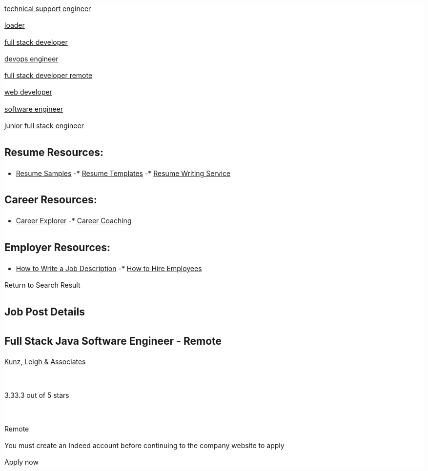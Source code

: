 [technical support engineer](\"/q-technical-support-engineer-jobs.html\")

[loader](\"/q-loader-jobs.html\")

[full stack developer](\"/q-full-stack-developer-jobs.html\")

[devops engineer](\"/q-devops-engineer-jobs.html\")

[full stack developer remote](\"/q-full-stack-developer-remote-jobs.html\")

[web developer](\"/q-web-developer-jobs.html\")

[software engineer](\"/q-software-engineer-jobs.html\")

[junior full stack engineer](\"/q-junior-full-stack-engineer-jobs.html\")

Resume Resources:
-----------------

*   [Resume Samples](\"https://www.indeed.com/career-advice/resume-samples?from=jobsearch_footer\")
\-*   [Resume Templates](\"https://www.indeed.com/profile/resume-templates?from=jobsearch_footer\")
\-*   [Resume Writing Service](\"https://www.indeed.com/career-services/resume-help/?collectorID=serpfooter\")

Career Resources:
-----------------

*   [Career Explorer](\"/career/salaries?from=jobsearch_footer\")
\-*   [Career Coaching](\"https://www.indeed.com/career-services/career-coaching/?collectorID=serpfooter\")

Employer Resources:
-------------------

*   [How to Write a Job Description](\"/hire/how-to-write-a-job-description?from=jobsearch_footer\")
\-*   [How to Hire Employees](\"/hire/how-to-hire?from=jobsearch_footer\")

Return to Search Result

Job Post Details
----------------

Full Stack Java Software Engineer - Remote
------------------------------------------

[Kunz, Leigh & Associates](\"https://www.indeed.com/cmp/Kunz,-Leigh-&-Associates?campaignid=mobvjcmp&from=mobviewjob&tk=1io82e1ljh77d800&fromjk=42c300c95ac4c0a4\")

&nbsp;

3.33.3 out of 5 stars

&nbsp;

Remote

You must create an Indeed account before continuing to the company website to apply

Apply now
